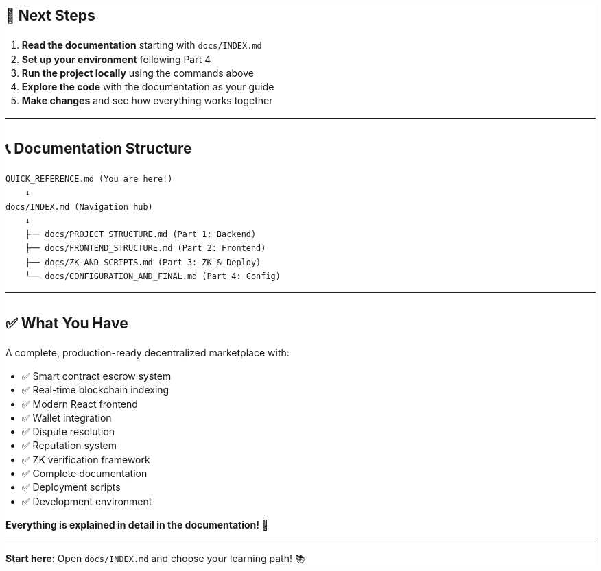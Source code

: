 
## 🎯 Next Steps

1. **Read the documentation** starting with `docs/INDEX.md`
2. **Set up your environment** following Part 4
3. **Run the project locally** using the commands above
4. **Explore the code** with the documentation as your guide
5. **Make changes** and see how everything works together

---

## 📞 Documentation Structure

```
QUICK_REFERENCE.md (You are here!)
    ↓
docs/INDEX.md (Navigation hub)
    ↓
    ├── docs/PROJECT_STRUCTURE.md (Part 1: Backend)
    ├── docs/FRONTEND_STRUCTURE.md (Part 2: Frontend)
    ├── docs/ZK_AND_SCRIPTS.md (Part 3: ZK & Deploy)
    └── docs/CONFIGURATION_AND_FINAL.md (Part 4: Config)
```

---

## ✅ What You Have

A complete, production-ready decentralized marketplace with:

- ✅ Smart contract escrow system
- ✅ Real-time blockchain indexing
- ✅ Modern React frontend
- ✅ Wallet integration
- ✅ Dispute resolution
- ✅ Reputation system
- ✅ ZK verification framework
- ✅ Complete documentation
- ✅ Deployment scripts
- ✅ Development environment

**Everything is explained in detail in the documentation!** 🎉

---

**Start here**: Open `docs/INDEX.md` and choose your learning path! 📚
